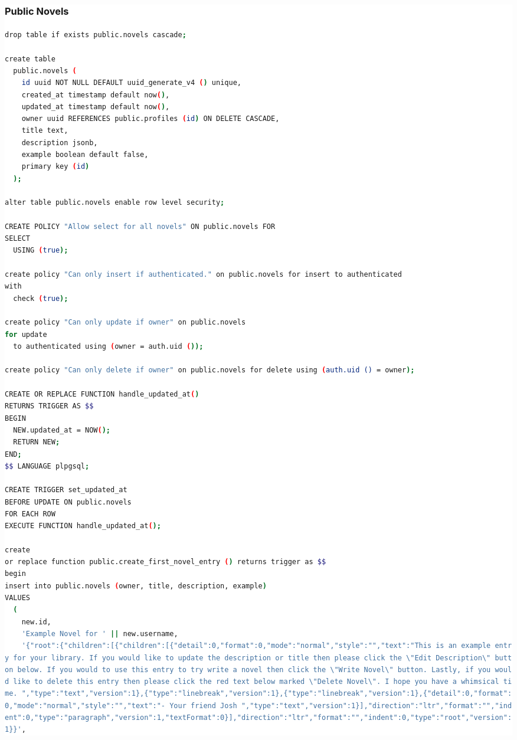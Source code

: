 ### Public Novels

```sh
drop table if exists public.novels cascade;

create table
  public.novels (
    id uuid NOT NULL DEFAULT uuid_generate_v4 () unique,
    created_at timestamp default now(),
    updated_at timestamp default now(),
    owner uuid REFERENCES public.profiles (id) ON DELETE CASCADE,
    title text,
    description jsonb,
    example boolean default false,
    primary key (id)
  );

alter table public.novels enable row level security;

CREATE POLICY "Allow select for all novels" ON public.novels FOR
SELECT
  USING (true);

create policy "Can only insert if authenticated." on public.novels for insert to authenticated
with
  check (true);

create policy "Can only update if owner" on public.novels
for update
  to authenticated using (owner = auth.uid ());

create policy "Can only delete if owner" on public.novels for delete using (auth.uid () = owner);

CREATE OR REPLACE FUNCTION handle_updated_at()
RETURNS TRIGGER AS $$
BEGIN
  NEW.updated_at = NOW();
  RETURN NEW;
END;
$$ LANGUAGE plpgsql;

CREATE TRIGGER set_updated_at
BEFORE UPDATE ON public.novels
FOR EACH ROW
EXECUTE FUNCTION handle_updated_at();

create
or replace function public.create_first_novel_entry () returns trigger as $$
begin
insert into public.novels (owner, title, description, example) 
VALUES 
  (
    new.id,
    'Example Novel for ' || new.username,
    '{"root":{"children":[{"children":[{"detail":0,"format":0,"mode":"normal","style":"","text":"This is an example entry for your library. If you would like to update the description or title then please click the \"Edit Description\" button below. If you would to use this entry to try write a novel then click the \"Write Novel\" button. Lastly, if you would like to delete this entry then please click the red text below marked \"Delete Novel\". I hope you have a whimsical time. ","type":"text","version":1},{"type":"linebreak","version":1},{"type":"linebreak","version":1},{"detail":0,"format":0,"mode":"normal","style":"","text":"- Your friend Josh ","type":"text","version":1}],"direction":"ltr","format":"","indent":0,"type":"paragraph","version":1,"textFormat":0}],"direction":"ltr","format":"","indent":0,"type":"root","version":1}}',
```
